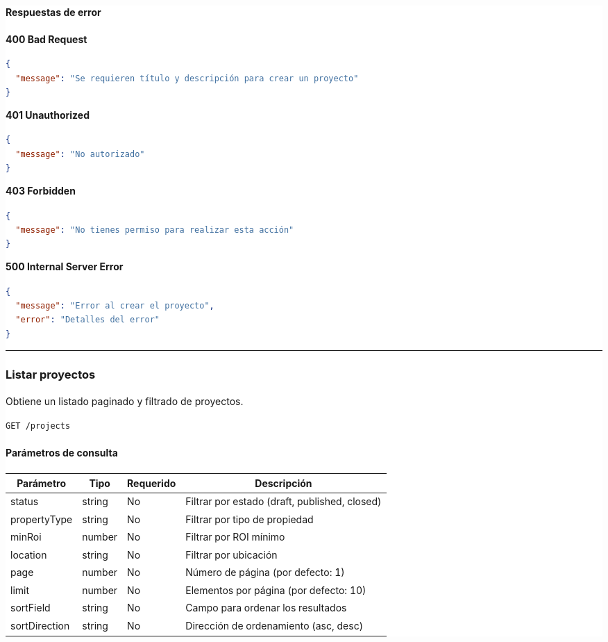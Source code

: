 
#### Respuestas de error

**400 Bad Request**

```json
{
  "message": "Se requieren título y descripción para crear un proyecto"
}
```

**401 Unauthorized**

```json
{
  "message": "No autorizado"
}
```

**403 Forbidden**

```json
{
  "message": "No tienes permiso para realizar esta acción"
}
```

**500 Internal Server Error**

```json
{
  "message": "Error al crear el proyecto",
  "error": "Detalles del error"
}
```

---

### Listar proyectos

Obtiene un listado paginado y filtrado de proyectos.

```
GET /projects
```

#### Parámetros de consulta

| Parámetro     | Tipo   | Requerido | Descripción                                    |
|---------------|--------|-----------|------------------------------------------------|
| status        | string | No        | Filtrar por estado (draft, published, closed)  |
| propertyType  | string | No        | Filtrar por tipo de propiedad                  |
| minRoi        | number | No        | Filtrar por ROI mínimo                         |
| location      | string | No        | Filtrar por ubicación                          |
| page          | number | No        | Número de página (por defecto: 1)              |
| limit         | number | No        | Elementos por página (por defecto: 10)         |
| sortField     | string | No        | Campo para ordenar los resultados              |
| sortDirection | string | No        | Dirección de ordenamiento (asc, desc)          |
